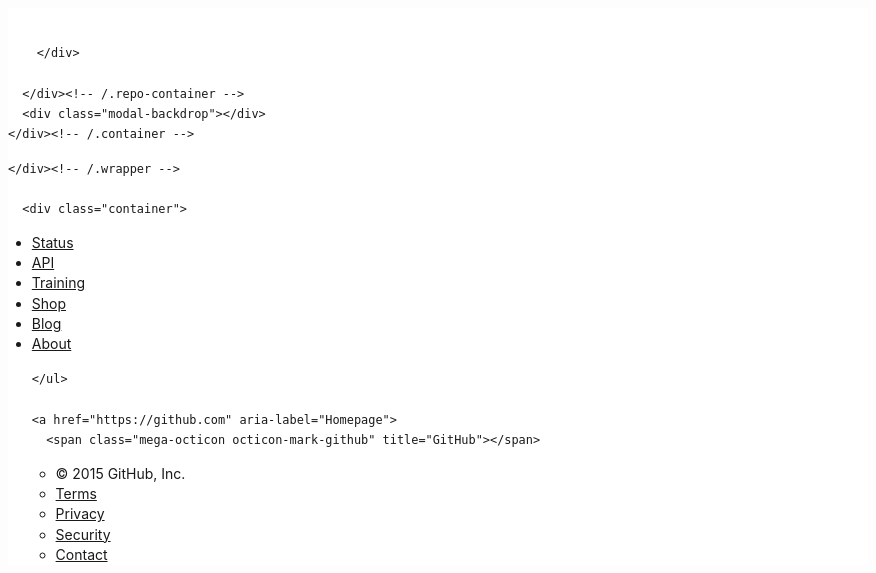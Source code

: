 <p><a href="https://camo.githubusercontent.com/b8c85303c886b592459960762b05f787f92b9642/687474703a2f2f7a6d6a6f6e65732e636f6d2f7374617469632f696d616765732f70726f785f697269732e706e67" target="_blank"><img src="https://camo.githubusercontent.com/b8c85303c886b592459960762b05f787f92b9642/687474703a2f2f7a6d6a6f6e65732e636f6d2f7374617469632f696d616765732f70726f785f697269732e706e67" alt="" data-canonical-src="http://zmjones.com/static/images/prox_iris.png" style="max-width:100%;"></a></p>
</article>
  </div>

</div>

<a href="#jump-to-line" rel="facebox[.linejump]" data-hotkey="l" style="display:none">Jump to Line</a>
<div id="jump-to-line" style="display:none">
  <form accept-charset="UTF-8" class="js-jump-to-line-form">
    <input class="linejump-input js-jump-to-line-field" type="text" placeholder="Jump to line&hellip;" autofocus>
    <button type="submit" class="btn">Go</button>
  </form>
</div>

        </div>

      </div><!-- /.repo-container -->
      <div class="modal-backdrop"></div>
    </div><!-- /.container -->
  </div>


    </div><!-- /.wrapper -->

      <div class="container">
  <div class="site-footer" role="contentinfo">
    <ul class="site-footer-links right">
        <li><a href="https://status.github.com/" data-ga-click="Footer, go to status, text:status">Status</a></li>
      <li><a href="https://developer.github.com" data-ga-click="Footer, go to api, text:api">API</a></li>
      <li><a href="https://training.github.com" data-ga-click="Footer, go to training, text:training">Training</a></li>
      <li><a href="https://shop.github.com" data-ga-click="Footer, go to shop, text:shop">Shop</a></li>
        <li><a href="https://github.com/blog" data-ga-click="Footer, go to blog, text:blog">Blog</a></li>
        <li><a href="https://github.com/about" data-ga-click="Footer, go to about, text:about">About</a></li>

    </ul>

    <a href="https://github.com" aria-label="Homepage">
      <span class="mega-octicon octicon-mark-github" title="GitHub"></span>
</a>
    <ul class="site-footer-links">
      <li>&copy; 2015 <span title="0.02682s from github-fe134-cp1-prd.iad.github.net">GitHub</span>, Inc.</li>
        <li><a href="https://github.com/site/terms" data-ga-click="Footer, go to terms, text:terms">Terms</a></li>
        <li><a href="https://github.com/site/privacy" data-ga-click="Footer, go to privacy, text:privacy">Privacy</a></li>
        <li><a href="https://github.com/security" data-ga-click="Footer, go to security, text:security">Security</a></li>
        <li><a href="https://github.com/contact" data-ga-click="Footer, go to contact, text:contact">Contact</a></li>
    </ul>
  </div>
</div>
